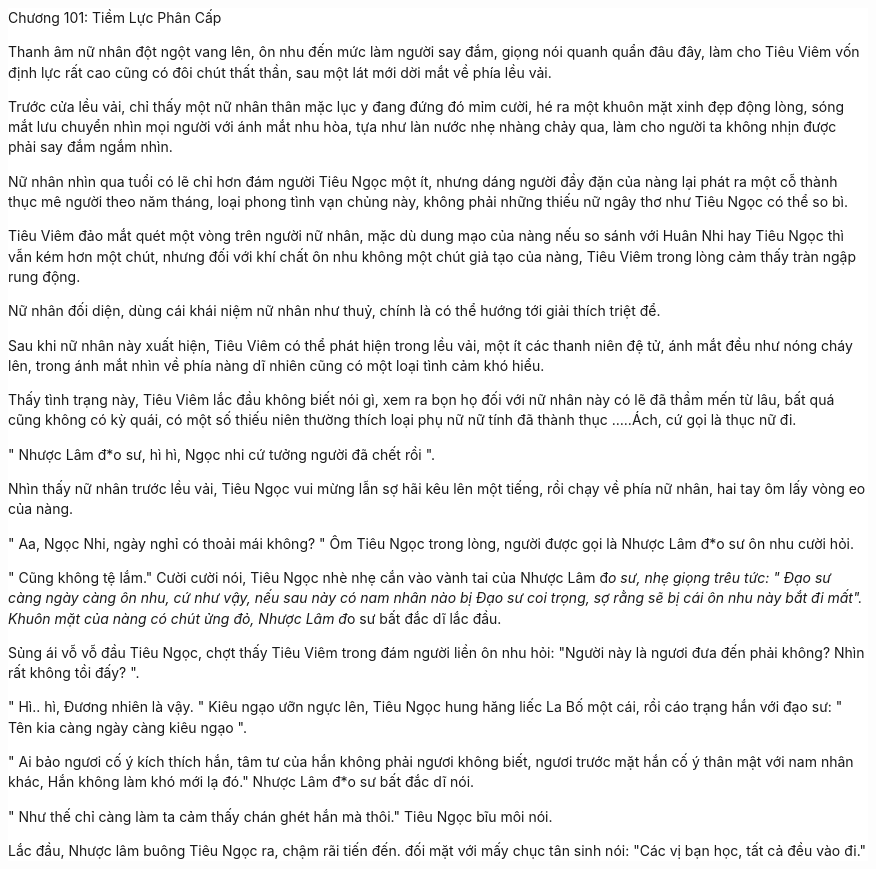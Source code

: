 




Chương 101: Tiềm Lực Phân Cấp


Thanh âm nữ nhân đột ngột vang lên, ôn nhu đến mức làm người say đắm, giọng nói quanh quẩn đâu đây, làm cho Tiêu Viêm vốn định lực rất cao cũng có đôi chút thất thần, sau một lát mới dời mắt về phía lều vải.

Trước cửa lều vải, chỉ thấy một nữ nhân thân mặc lục y đang đứng đó mỉm cười, hé ra một khuôn mặt xinh đẹp động lòng, sóng mắt lưu chuyển nhìn mọi người với ánh mắt nhu hòa, tựa như làn nước nhẹ nhàng chảy qua, làm cho người ta không nhịn được phải say đắm ngắm nhìn.

Nữ nhân nhìn qua tuổi có lẽ chỉ hơn đám người Tiêu Ngọc một ít, nhưng dáng người đầy đặn của nàng lại phát ra một cỗ thành thục mê người theo năm tháng, loại phong tình vạn chủng này, không phải những thiếu nữ ngây thơ như Tiêu Ngọc có thể so bì.

Tiêu Viêm đảo mắt quét một vòng trên người nữ nhân, mặc dù dung mạo của nàng nếu so sánh với Huân Nhi hay Tiêu Ngọc thì vẫn kém hơn một chút, nhưng đối với khí chất ôn nhu không một chút giả tạo của nàng, Tiêu Viêm trong lòng cảm thấy tràn ngập rung động.

Nữ nhân đối diện, dùng cái khái niệm nữ nhân như thuỷ, chính là có thể hướng tới giải thích triệt để.

Sau khi nữ nhân này xuất hiện, Tiêu Viêm có thể phát hiện trong lều vải, một ít các thanh niên đệ tử, ánh mắt đều như nóng cháy lên, trong ánh mắt nhìn về phía nàng dĩ nhiên cũng có một loại tình cảm khó hiểu.

Thấy tình trạng này, Tiêu Viêm lắc đầu không biết nói gì, xem ra bọn họ đối với nữ nhân này có lẽ đã thầm mến từ lâu, bất quá cũng không có kỳ quái, có một số thiếu niên thường thích loại phụ nữ nữ tính đã thành thục …..Ách, cứ gọi là thục nữ đi.

" Nhược Lâm đ*o sư, hì hì, Ngọc nhi cứ tưởng người đã chết rồi ".

Nhìn thấy nữ nhân trước lều vải, Tiêu Ngọc vui mừng lẫn sợ hãi kêu lên một tiếng, rồi chạy về phía nữ nhân, hai tay ôm lấy vòng eo của nàng.

" Aa, Ngọc Nhi, ngày nghỉ có thoải mái không? " Ôm Tiêu Ngọc trong lòng, người được gọi là Nhược Lâm đ*o sư ôn nhu cười hỏi.

" Cũng không tệ lắm." Cười cười nói, Tiêu Ngọc nhè nhẹ cắn vào vành tai của Nhược Lâm đ*o sư, nhẹ giọng trêu tức: " Đạo sư càng ngày càng ôn nhu, cứ như vậy, nếu sau này có nam nhân nào bị Đạo sư coi trọng, sợ rằng sẽ bị cái ôn nhu này bắt đi mất". Khuôn mặt của nàng có chút ửng đỏ, Nhược Lâm đ*o sư bất đắc dĩ lắc đầu.

Sủng ái vỗ vỗ đầu Tiêu Ngọc, chợt thấy Tiêu Viêm trong đám người liền ôn nhu hỏi: "Người này là ngươi đưa đến phải không? Nhìn rất không tồi đấy? ".

" Hì.. hì, Đương nhiên là vậy. " Kiêu ngạo ưỡn ngực lên, Tiêu Ngọc hung hăng liếc La Bố một cái, rồi cáo trạng hắn với đạo sư: " Tên kia càng ngày càng kiêu ngạo ".

" Ai bảo ngươi cố ý kích thích hắn, tâm tư của hắn không phải ngươi không biết, ngươi trước mặt hắn cố ý thân mật với nam nhân khác, Hắn không làm khó mới lạ đó." Nhược Lâm đ*o sư bất đắc dĩ nói.

" Như thế chỉ càng làm ta cảm thấy chán ghét hắn mà thôi." Tiêu Ngọc bĩu môi nói.

Lắc đầu, Nhược lâm buông Tiêu Ngọc ra, chậm rãi tiến đến. đối mặt với mấy chục tân sinh nói: "Các vị bạn học, tất cả đều vào đi."

